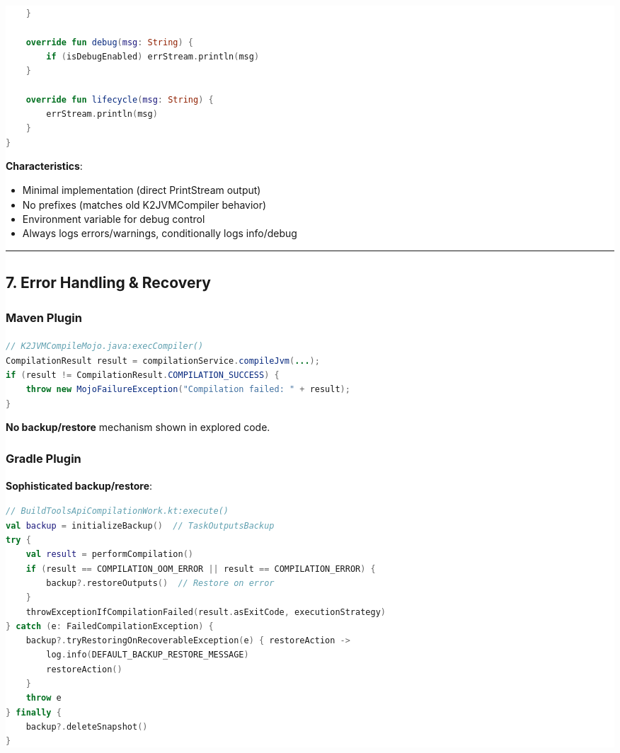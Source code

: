 ```kotlin
    }

    override fun debug(msg: String) {
        if (isDebugEnabled) errStream.println(msg)
    }

    override fun lifecycle(msg: String) {
        errStream.println(msg)
    }
}
```

**Characteristics**:
- Minimal implementation (direct PrintStream output)
- No prefixes (matches old K2JVMCompiler behavior)
- Environment variable for debug control
- Always logs errors/warnings, conditionally logs info/debug

---

## 7. Error Handling & Recovery

### Maven Plugin

```java
// K2JVMCompileMojo.java:execCompiler()
CompilationResult result = compilationService.compileJvm(...);
if (result != CompilationResult.COMPILATION_SUCCESS) {
    throw new MojoFailureException("Compilation failed: " + result);
}
```

**No backup/restore** mechanism shown in explored code.

### Gradle Plugin

**Sophisticated backup/restore**:

```kotlin
// BuildToolsApiCompilationWork.kt:execute()
val backup = initializeBackup()  // TaskOutputsBackup
try {
    val result = performCompilation()
    if (result == COMPILATION_OOM_ERROR || result == COMPILATION_ERROR) {
        backup?.restoreOutputs()  // Restore on error
    }
    throwExceptionIfCompilationFailed(result.asExitCode, executionStrategy)
} catch (e: FailedCompilationException) {
    backup?.tryRestoringOnRecoverableException(e) { restoreAction ->
        log.info(DEFAULT_BACKUP_RESTORE_MESSAGE)
        restoreAction()
    }
    throw e
} finally {
    backup?.deleteSnapshot()
}
```
